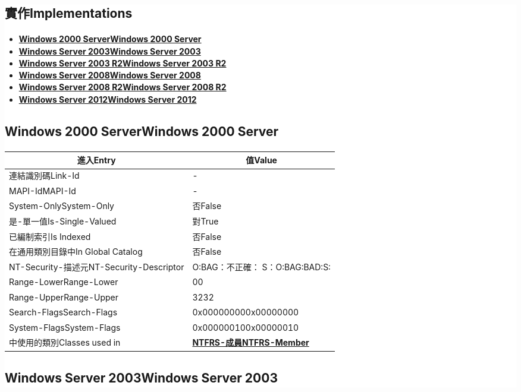 

## <a name="implementations"></a><span data-ttu-id="257a3-122">實作</span><span class="sxs-lookup"><span data-stu-id="257a3-122">Implementations</span></span>

-   [<span data-ttu-id="257a3-123">**Windows 2000 Server**</span><span class="sxs-lookup"><span data-stu-id="257a3-123">**Windows 2000 Server**</span></span>](#windows-2000-server)
-   [<span data-ttu-id="257a3-124">**Windows Server 2003**</span><span class="sxs-lookup"><span data-stu-id="257a3-124">**Windows Server 2003**</span></span>](#windows-server-2003)
-   [<span data-ttu-id="257a3-125">**Windows Server 2003 R2**</span><span class="sxs-lookup"><span data-stu-id="257a3-125">**Windows Server 2003 R2**</span></span>](#windows-server-2003-r2)
-   [<span data-ttu-id="257a3-126">**Windows Server 2008**</span><span class="sxs-lookup"><span data-stu-id="257a3-126">**Windows Server 2008**</span></span>](#windows-server-2008)
-   [<span data-ttu-id="257a3-127">**Windows Server 2008 R2**</span><span class="sxs-lookup"><span data-stu-id="257a3-127">**Windows Server 2008 R2**</span></span>](#windows-server-2008-r2)
-   [<span data-ttu-id="257a3-128">**Windows Server 2012**</span><span class="sxs-lookup"><span data-stu-id="257a3-128">**Windows Server 2012**</span></span>](#windows-server-2012)

## <a name="windows-2000-server"></a><span data-ttu-id="257a3-129">Windows 2000 Server</span><span class="sxs-lookup"><span data-stu-id="257a3-129">Windows 2000 Server</span></span>



| <span data-ttu-id="257a3-130">進入</span><span class="sxs-lookup"><span data-stu-id="257a3-130">Entry</span></span> | <span data-ttu-id="257a3-131">值</span><span class="sxs-lookup"><span data-stu-id="257a3-131">Value</span></span> |
|------------------------|--------------------------------------------------|
| <span data-ttu-id="257a3-132">連結識別碼</span><span class="sxs-lookup"><span data-stu-id="257a3-132">Link-Id</span></span>                | \-                                               |
| <span data-ttu-id="257a3-133">MAPI-Id</span><span class="sxs-lookup"><span data-stu-id="257a3-133">MAPI-Id</span></span>                | \-                                               |
| <span data-ttu-id="257a3-134">System-Only</span><span class="sxs-lookup"><span data-stu-id="257a3-134">System-Only</span></span>            | <span data-ttu-id="257a3-135">否</span><span class="sxs-lookup"><span data-stu-id="257a3-135">False</span></span>                                            |
| <span data-ttu-id="257a3-136">是-單一值</span><span class="sxs-lookup"><span data-stu-id="257a3-136">Is-Single-Valued</span></span>       | <span data-ttu-id="257a3-137">對</span><span class="sxs-lookup"><span data-stu-id="257a3-137">True</span></span>                                             |
| <span data-ttu-id="257a3-138">已編制索引</span><span class="sxs-lookup"><span data-stu-id="257a3-138">Is Indexed</span></span>             | <span data-ttu-id="257a3-139">否</span><span class="sxs-lookup"><span data-stu-id="257a3-139">False</span></span>                                            |
| <span data-ttu-id="257a3-140">在通用類別目錄中</span><span class="sxs-lookup"><span data-stu-id="257a3-140">In Global Catalog</span></span>      | <span data-ttu-id="257a3-141">否</span><span class="sxs-lookup"><span data-stu-id="257a3-141">False</span></span>                                            |
| <span data-ttu-id="257a3-142">NT-Security-描述元</span><span class="sxs-lookup"><span data-stu-id="257a3-142">NT-Security-Descriptor</span></span> | <span data-ttu-id="257a3-143">O:BAG：不正確： S：</span><span class="sxs-lookup"><span data-stu-id="257a3-143">O:BAG:BAD:S:</span></span>                                     |
| <span data-ttu-id="257a3-144">Range-Lower</span><span class="sxs-lookup"><span data-stu-id="257a3-144">Range-Lower</span></span>            | <span data-ttu-id="257a3-145">0</span><span class="sxs-lookup"><span data-stu-id="257a3-145">0</span></span>                                                |
| <span data-ttu-id="257a3-146">Range-Upper</span><span class="sxs-lookup"><span data-stu-id="257a3-146">Range-Upper</span></span>            | <span data-ttu-id="257a3-147">32</span><span class="sxs-lookup"><span data-stu-id="257a3-147">32</span></span>                                               |
| <span data-ttu-id="257a3-148">Search-Flags</span><span class="sxs-lookup"><span data-stu-id="257a3-148">Search-Flags</span></span>           | <span data-ttu-id="257a3-149">0x00000000</span><span class="sxs-lookup"><span data-stu-id="257a3-149">0x00000000</span></span>                                       |
| <span data-ttu-id="257a3-150">System-Flags</span><span class="sxs-lookup"><span data-stu-id="257a3-150">System-Flags</span></span>           | <span data-ttu-id="257a3-151">0x00000010</span><span class="sxs-lookup"><span data-stu-id="257a3-151">0x00000010</span></span>                                       |
| <span data-ttu-id="257a3-152">中使用的類別</span><span class="sxs-lookup"><span data-stu-id="257a3-152">Classes used in</span></span>        | [<span data-ttu-id="257a3-153">**NTFRS-成員**</span><span class="sxs-lookup"><span data-stu-id="257a3-153">**NTFRS-Member**</span></span>](c-ntfrsmember.md)<br/> |



## <a name="windows-server-2003"></a><span data-ttu-id="257a3-154">Windows Server 2003</span><span class="sxs-lookup"><span data-stu-id="257a3-154">Windows Server 2003</span></span>
